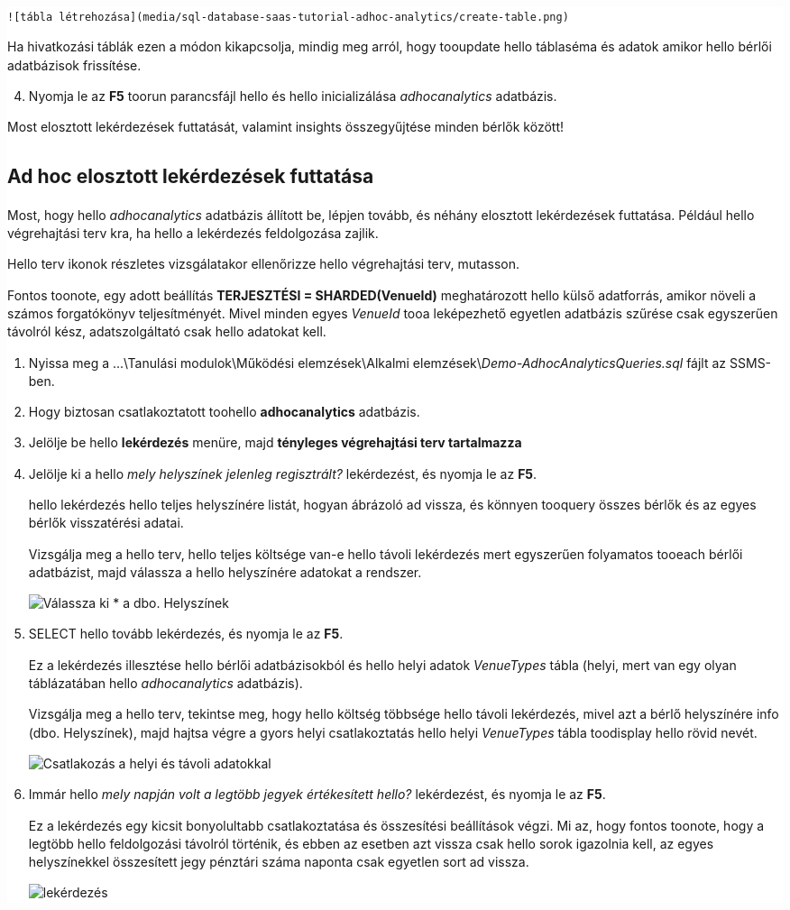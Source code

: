     ![tábla létrehozása](media/sql-database-saas-tutorial-adhoc-analytics/create-table.png)

   Ha hivatkozási táblák ezen a módon kikapcsolja, mindig meg arról, hogy tooupdate hello táblaséma és adatok amikor hello bérlői adatbázisok frissítése.

4. Nyomja le az **F5** toorun parancsfájl hello és hello inicializálása *adhocanalytics* adatbázis. 

Most elosztott lekérdezések futtatását, valamint insights összegyűjtése minden bérlők között!

## <a name="run-ad-hoc-distributed-queries"></a>Ad hoc elosztott lekérdezések futtatása

Most, hogy hello *adhocanalytics* adatbázis állított be, lépjen tovább, és néhány elosztott lekérdezések futtatása. Például hello végrehajtási terv kra, ha hello a lekérdezés feldolgozása zajlik. 

Hello terv ikonok részletes vizsgálatakor ellenőrizze hello végrehajtási terv, mutasson. 

Fontos toonote, egy adott beállítás **TERJESZTÉSI = SHARDED(VenueId)** meghatározott hello külső adatforrás, amikor növeli a számos forgatókönyv teljesítményét. Mivel minden egyes *VenueId* tooa leképezhető egyetlen adatbázis szűrése csak egyszerűen távolról kész, adatszolgáltató csak hello adatokat kell.

1. Nyissa meg a ...\\Tanulási modulok\\Működési elemzések\\Alkalmi elemzések\\*Demo-AdhocAnalyticsQueries.sql* fájlt az SSMS-ben.
2. Hogy biztosan csatlakoztatott toohello **adhocanalytics** adatbázis.
3. Jelölje be hello **lekérdezés** menüre, majd **tényleges végrehajtási terv tartalmazza**
4. Jelölje ki a hello *mely helyszínek jelenleg regisztrált?* lekérdezést, és nyomja le az **F5**.

   hello lekérdezés hello teljes helyszínére listát, hogyan ábrázoló ad vissza, és könnyen tooquery összes bérlők és az egyes bérlők visszatérési adatai.

   Vizsgálja meg a hello terv, hello teljes költsége van-e hello távoli lekérdezés mert egyszerűen folyamatos tooeach bérlői adatbázist, majd válassza a hello helyszínére adatokat a rendszer.

   ![Válassza ki * a dbo. Helyszínek](media/sql-database-saas-tutorial-adhoc-analytics/query1-plan.png)

5. SELECT hello tovább lekérdezés, és nyomja le az **F5**.

   Ez a lekérdezés illesztése hello bérlői adatbázisokból és hello helyi adatok *VenueTypes* tábla (helyi, mert van egy olyan táblázatában hello *adhocanalytics* adatbázis).

   Vizsgálja meg a hello terv, tekintse meg, hogy hello költség többsége hello távoli lekérdezés, mivel azt a bérlő helyszínére info (dbo. Helyszínek), majd hajtsa végre a gyors helyi csatlakoztatás hello helyi *VenueTypes* tábla toodisplay hello rövid nevét.

   ![Csatlakozás a helyi és távoli adatokkal](media/sql-database-saas-tutorial-adhoc-analytics/query2-plan.png)

6. Immár hello *mely napján volt a legtöbb jegyek értékesített hello?* lekérdezést, és nyomja le az **F5**.

   Ez a lekérdezés egy kicsit bonyolultabb csatlakoztatása és összesítési beállítások végzi. Mi az, hogy fontos toonote, hogy a legtöbb hello feldolgozási távolról történik, és ebben az esetben azt vissza csak hello sorok igazolnia kell, az egyes helyszínekkel összesített jegy pénztári száma naponta csak egyetlen sort ad vissza.

   ![lekérdezés](media/sql-database-saas-tutorial-adhoc-analytics/query3-plan.png)
